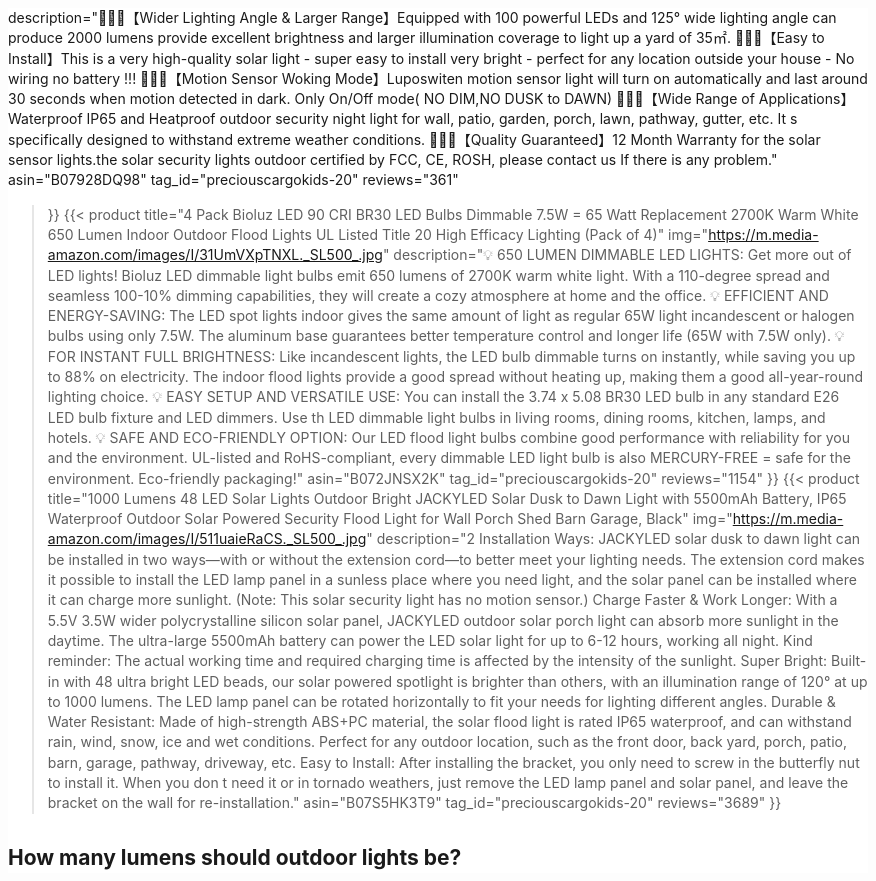 description="🌟💝🌟【Wider Lighting Angle & Larger Range】Equipped with 100 powerful LEDs and 125° wide lighting angle can produce 2000 lumens provide excellent brightness and larger illumination coverage to light up a yard of 35㎡. 🌟💝🌟【Easy to Install】This is a very high-quality solar light - super easy to install very bright - perfect for any location outside your house - No wiring no battery !!! 🌟💝🌟【Motion Sensor Woking Mode】Luposwiten motion sensor light will turn on automatically and last around 30 seconds when motion detected in dark. Only On/Off mode( NO DIM,NO DUSK to DAWN) 🌟💝🌟【Wide Range of Applications】Waterproof IP65 and Heatproof outdoor security night light for wall, patio, garden, porch, lawn, pathway, gutter, etc. It s specifically designed to withstand extreme weather conditions. 🌟💝🌟【Quality Guaranteed】12 Month Warranty for the solar sensor lights.the solar security lights outdoor certified by FCC, CE, ROSH, please contact us If there is any problem."
asin="B07928DQ98"
tag_id="preciouscargokids-20"
reviews="361"
>}} 
{{< product 
title="4 Pack Bioluz LED 90 CRI BR30 LED Bulbs Dimmable 7.5W = 65 Watt Replacement 2700K Warm White 650 Lumen Indoor Outdoor Flood Lights UL Listed Title 20 High Efficacy Lighting (Pack of 4)"
img="https://m.media-amazon.com/images/I/31UmVXpTNXL._SL500_.jpg"
description="💡 650 LUMEN DIMMABLE LED LIGHTS: Get more out of LED lights! Bioluz LED dimmable light bulbs emit 650 lumens of 2700K warm white light. With a 110-degree spread and seamless 100-10% dimming capabilities, they will create a cozy atmosphere at home and the office. 💡 EFFICIENT AND ENERGY-SAVING: The LED spot lights indoor gives the same amount of light as regular 65W light incandescent or halogen bulbs using only 7.5W. The aluminum base guarantees better temperature control and longer life (65W with 7.5W only). 💡 FOR INSTANT FULL BRIGHTNESS: Like incandescent lights, the LED bulb dimmable turns on instantly, while saving you up to 88% on electricity. The indoor flood lights provide a good spread without heating up, making them a good all-year-round lighting choice. 💡 EASY SETUP AND VERSATILE USE: You can install the 3.74  x 5.08  BR30 LED bulb in any standard E26 LED bulb fixture and LED dimmers. Use th LED dimmable light bulbs in living rooms, dining rooms, kitchen, lamps, and hotels. 💡 SAFE AND ECO-FRIENDLY OPTION: Our LED flood light bulbs combine good performance with reliability for you and the environment. UL-listed and RoHS-compliant, every dimmable LED light bulb is also MERCURY-FREE = safe for the environment. Eco-friendly packaging!"
asin="B072JNSX2K"
tag_id="preciouscargokids-20"
reviews="1154"
>}} 
{{< product 
title="1000 Lumens 48 LED Solar Lights Outdoor Bright JACKYLED Solar Dusk to Dawn Light with 5500mAh Battery, IP65 Waterproof Outdoor Solar Powered Security Flood Light for Wall Porch Shed Barn Garage, Black"
img="https://m.media-amazon.com/images/I/511uaieRaCS._SL500_.jpg"
description="2 Installation Ways: JACKYLED solar dusk to dawn light can be installed in two ways—with or without the extension cord—to better meet your lighting needs. The extension cord makes it possible to install the LED lamp panel in a sunless place where you need light, and the solar panel can be installed where it can charge more sunlight. (Note: This solar security light has no motion sensor.) Charge Faster & Work Longer: With a 5.5V 3.5W wider polycrystalline silicon solar panel, JACKYLED outdoor solar porch light can absorb more sunlight in the daytime. The ultra-large 5500mAh battery can power the LED solar light for up to 6-12 hours, working all night. Kind reminder: The actual working time and required charging time is affected by the intensity of the sunlight. Super Bright: Built-in with 48 ultra bright LED beads, our solar powered spotlight is brighter than others, with an illumination range of 120° at up to 1000 lumens. The LED lamp panel can be rotated horizontally to fit your needs for lighting different angles. Durable & Water Resistant: Made of high-strength ABS+PC material, the solar flood light is rated IP65 waterproof, and can withstand rain, wind, snow, ice and wet conditions. Perfect for any outdoor location, such as the front door, back yard, porch, patio, barn, garage, pathway, driveway, etc. Easy to Install: After installing the bracket, you only need to screw in the butterfly nut to install it. When you don t need it or in tornado weathers, just remove the LED lamp panel and solar panel, and leave the bracket on the wall for re-installation."
asin="B07S5HK3T9"
tag_id="preciouscargokids-20"
reviews="3689"
>}} 
## How many lumens should outdoor lights be?